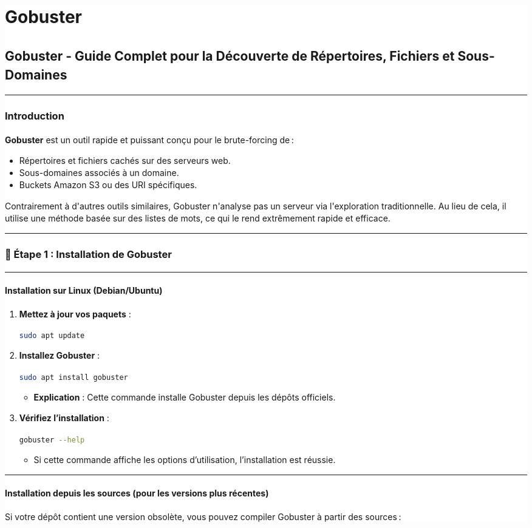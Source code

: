 # Gobuster

## Gobuster - Guide Complet pour la Découverte de Répertoires, Fichiers et Sous-Domaines

***

### Introduction

**Gobuster** est un outil rapide et puissant conçu pour le brute-forcing de :

* Répertoires et fichiers cachés sur des serveurs web.
* Sous-domaines associés à un domaine.
* Buckets Amazon S3 ou des URI spécifiques.

Contrairement à d'autres outils similaires, Gobuster n'analyse pas un serveur via l'exploration traditionnelle. Au lieu de cela, il utilise une méthode basée sur des listes de mots, ce qui le rend extrêmement rapide et efficace.

***

### 🚀 Étape 1 : Installation de Gobuster

***

#### Installation sur Linux (Debian/Ubuntu)

1.  **Mettez à jour vos paquets** :

    ```bash
    sudo apt update
    ```
2.  **Installez Gobuster** :

    ```bash
    sudo apt install gobuster
    ```

    * **Explication** : Cette commande installe Gobuster depuis les dépôts officiels.
3.  **Vérifiez l’installation** :

    ```bash
    gobuster --help
    ```

    * Si cette commande affiche les options d’utilisation, l’installation est réussie.

***

#### Installation depuis les sources (pour les versions plus récentes)

Si votre dépôt contient une version obsolète, vous pouvez compiler Gobuster à partir des sources :
